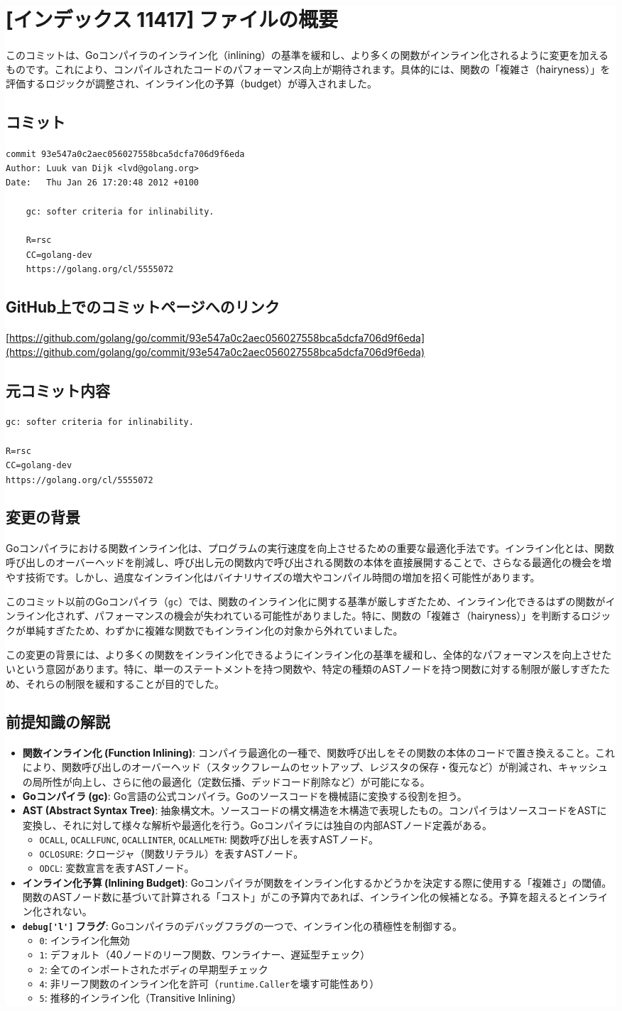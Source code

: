 # [インデックス 11417] ファイルの概要

このコミットは、Goコンパイラのインライン化（inlining）の基準を緩和し、より多くの関数がインライン化されるように変更を加えるものです。これにより、コンパイルされたコードのパフォーマンス向上が期待されます。具体的には、関数の「複雑さ（hairyness）」を評価するロジックが調整され、インライン化の予算（budget）が導入されました。

## コミット

```
commit 93e547a0c2aec056027558bca5dcfa706d9f6eda
Author: Luuk van Dijk <lvd@golang.org>
Date:   Thu Jan 26 17:20:48 2012 +0100

    gc: softer criteria for inlinability.
    
    R=rsc
    CC=golang-dev
    https://golang.org/cl/5555072
```

## GitHub上でのコミットページへのリンク

[https://github.com/golang/go/commit/93e547a0c2aec056027558bca5dcfa706d9f6eda](https://github.com/golang/go/commit/93e547a0c2aec056027558bca5dcfa706d9f6eda)

## 元コミット内容

```
gc: softer criteria for inlinability.

R=rsc
CC=golang-dev
https://golang.org/cl/5555072
```

## 変更の背景

Goコンパイラにおける関数インライン化は、プログラムの実行速度を向上させるための重要な最適化手法です。インライン化とは、関数呼び出しのオーバーヘッドを削減し、呼び出し元の関数内で呼び出される関数の本体を直接展開することで、さらなる最適化の機会を増やす技術です。しかし、過度なインライン化はバイナリサイズの増大やコンパイル時間の増加を招く可能性があります。

このコミット以前のGoコンパイラ（`gc`）では、関数のインライン化に関する基準が厳しすぎたため、インライン化できるはずの関数がインライン化されず、パフォーマンスの機会が失われている可能性がありました。特に、関数の「複雑さ（hairyness）」を判断するロジックが単純すぎたため、わずかに複雑な関数でもインライン化の対象から外れていました。

この変更の背景には、より多くの関数をインライン化できるようにインライン化の基準を緩和し、全体的なパフォーマンスを向上させたいという意図があります。特に、単一のステートメントを持つ関数や、特定の種類のASTノードを持つ関数に対する制限が厳しすぎたため、それらの制限を緩和することが目的でした。

## 前提知識の解説

*   **関数インライン化 (Function Inlining)**: コンパイラ最適化の一種で、関数呼び出しをその関数の本体のコードで置き換えること。これにより、関数呼び出しのオーバーヘッド（スタックフレームのセットアップ、レジスタの保存・復元など）が削減され、キャッシュの局所性が向上し、さらに他の最適化（定数伝播、デッドコード削除など）が可能になる。
*   **Goコンパイラ (gc)**: Go言語の公式コンパイラ。Goのソースコードを機械語に変換する役割を担う。
*   **AST (Abstract Syntax Tree)**: 抽象構文木。ソースコードの構文構造を木構造で表現したもの。コンパイラはソースコードをASTに変換し、それに対して様々な解析や最適化を行う。Goコンパイラには独自の内部ASTノード定義がある。
    *   `OCALL`, `OCALLFUNC`, `OCALLINTER`, `OCALLMETH`: 関数呼び出しを表すASTノード。
    *   `OCLOSURE`: クロージャ（関数リテラル）を表すASTノード。
    *   `ODCL`: 変数宣言を表すASTノード。
*   **インライン化予算 (Inlining Budget)**: Goコンパイラが関数をインライン化するかどうかを決定する際に使用する「複雑さ」の閾値。関数のASTノード数に基づいて計算される「コスト」がこの予算内であれば、インライン化の候補となる。予算を超えるとインライン化されない。
*   **`debug['l']` フラグ**: Goコンパイラのデバッグフラグの一つで、インライン化の積極性を制御する。
    *   `0`: インライン化無効
    *   `1`: デフォルト（40ノードのリーフ関数、ワンライナー、遅延型チェック）
    *   `2`: 全てのインポートされたボディの早期型チェック
    *   `4`: 非リーフ関数のインライン化を許可（`runtime.Caller`を壊す可能性あり）
    *   `5`: 推移的インライン化（Transitive Inlining）